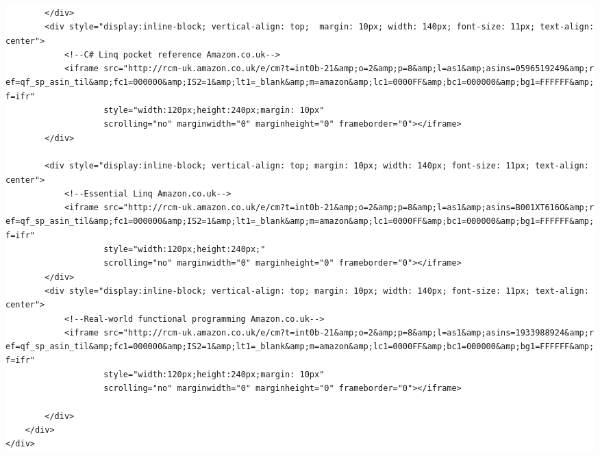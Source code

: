             </div>
            <div style="display:inline-block; vertical-align: top;  margin: 10px; width: 140px; font-size: 11px; text-align: center">
                <!--C# Linq pocket reference Amazon.co.uk-->
                <iframe src="http://rcm-uk.amazon.co.uk/e/cm?t=int0b-21&amp;o=2&amp;p=8&amp;l=as1&amp;asins=0596519249&amp;ref=qf_sp_asin_til&amp;fc1=000000&amp;IS2=1&amp;lt1=_blank&amp;m=amazon&amp;lc1=0000FF&amp;bc1=000000&amp;bg1=FFFFFF&amp;f=ifr" 
                        style="width:120px;height:240px;margin: 10px" 
                        scrolling="no" marginwidth="0" marginheight="0" frameborder="0"></iframe>
            </div>

            <div style="display:inline-block; vertical-align: top; margin: 10px; width: 140px; font-size: 11px; text-align: center">
                <!--Essential Linq Amazon.co.uk-->
                <iframe src="http://rcm-uk.amazon.co.uk/e/cm?t=int0b-21&amp;o=2&amp;p=8&amp;l=as1&amp;asins=B001XT616O&amp;ref=qf_sp_asin_til&amp;fc1=000000&amp;IS2=1&amp;lt1=_blank&amp;m=amazon&amp;lc1=0000FF&amp;bc1=000000&amp;bg1=FFFFFF&amp;f=ifr" 
                        style="width:120px;height:240px;" 
                        scrolling="no" marginwidth="0" marginheight="0" frameborder="0"></iframe>
            </div>
            <div style="display:inline-block; vertical-align: top; margin: 10px; width: 140px; font-size: 11px; text-align: center">
                <!--Real-world functional programming Amazon.co.uk-->
                <iframe src="http://rcm-uk.amazon.co.uk/e/cm?t=int0b-21&amp;o=2&amp;p=8&amp;l=as1&amp;asins=1933988924&amp;ref=qf_sp_asin_til&amp;fc1=000000&amp;IS2=1&amp;lt1=_blank&amp;m=amazon&amp;lc1=0000FF&amp;bc1=000000&amp;bg1=FFFFFF&amp;f=ifr" 
                        style="width:120px;height:240px;margin: 10px" 
                        scrolling="no" marginwidth="0" marginheight="0" frameborder="0"></iframe>

            </div>           
        </div>
    </div>
</body>
</html>
